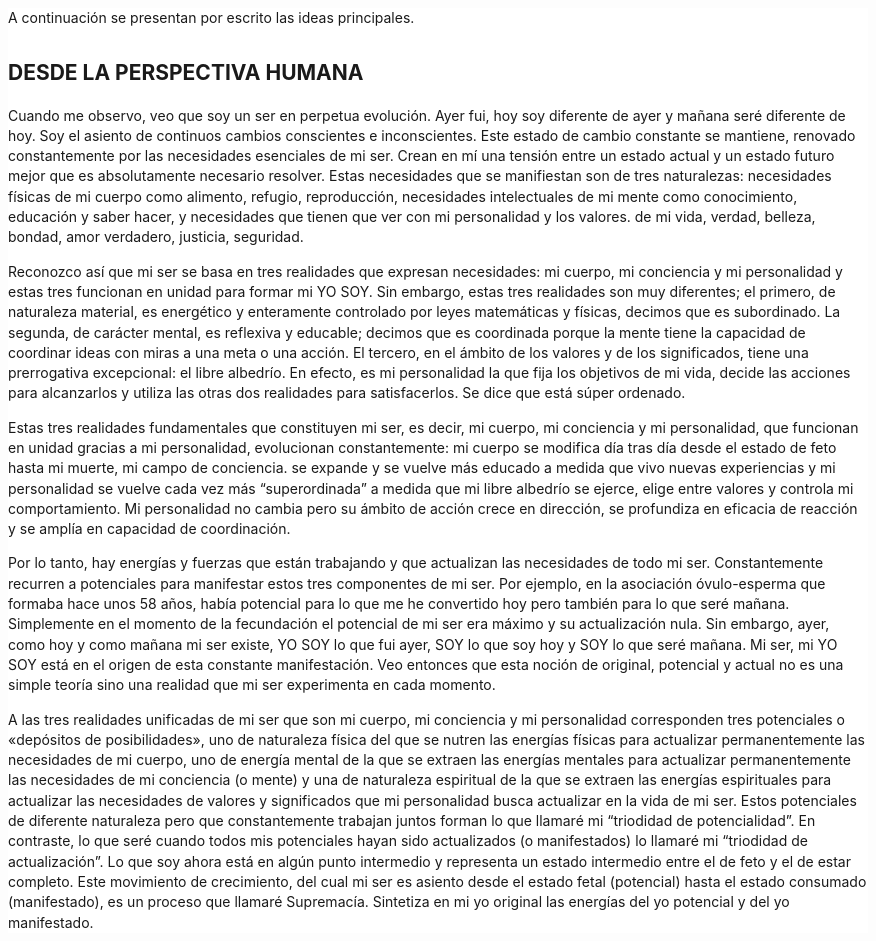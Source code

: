 A continuación se presentan por escrito las ideas principales.

## DESDE LA PERSPECTIVA HUMANA

Cuando me observo, veo que soy un ser en perpetua evolución. Ayer fui, hoy soy diferente de ayer y mañana seré diferente de hoy. Soy el asiento de continuos cambios conscientes e inconscientes. Este estado de cambio constante se mantiene, renovado constantemente por las necesidades esenciales de mi ser. Crean en mí una tensión entre un estado actual y un estado futuro mejor que es absolutamente necesario resolver. Estas necesidades que se manifiestan son de tres naturalezas: necesidades físicas de mi cuerpo como alimento, refugio, reproducción, necesidades intelectuales de mi mente como conocimiento, educación y saber hacer, y necesidades que tienen que ver con mi personalidad y los valores. ​de mi vida, verdad, belleza, bondad, amor verdadero, justicia, seguridad.

Reconozco así que mi ser se basa en tres realidades que expresan necesidades: mi cuerpo, mi conciencia y mi personalidad y estas tres funcionan en unidad para formar mi YO SOY. Sin embargo, estas tres realidades son muy diferentes; el primero, de naturaleza material, es energético y enteramente controlado por leyes matemáticas y físicas, decimos que es subordinado. La segunda, de carácter mental, es reflexiva y educable; decimos que es coordinada porque la mente tiene la capacidad de coordinar ideas con miras a una meta o una acción. El tercero, en el ámbito de los valores y de los significados, tiene una prerrogativa excepcional: el libre albedrío. En efecto, es mi personalidad la que fija los objetivos de mi vida, decide las acciones para alcanzarlos y utiliza las otras dos realidades para satisfacerlos. Se dice que está súper ordenado.

Estas tres realidades fundamentales que constituyen mi ser, es decir, mi cuerpo, mi conciencia y mi personalidad, que funcionan en unidad gracias a mi personalidad, evolucionan constantemente: mi cuerpo se modifica día tras día desde el estado de feto hasta mi muerte, mi campo de conciencia. se expande y se vuelve más educado a medida que vivo nuevas experiencias y mi personalidad se vuelve cada vez más “superordinada” a medida que mi libre albedrío se ejerce, elige entre valores y controla mi comportamiento. Mi personalidad no cambia pero su ámbito de acción crece en dirección, se profundiza en eficacia de reacción y se amplía en capacidad de coordinación.

Por lo tanto, hay energías y fuerzas que están trabajando y que actualizan las necesidades de todo mi ser. Constantemente recurren a potenciales para manifestar estos tres componentes de mi ser. Por ejemplo, en la asociación óvulo-esperma que formaba hace unos 58 años, había potencial para lo que me he convertido hoy pero también para lo que seré mañana. Simplemente en el momento de la fecundación el potencial de mi ser era máximo y su actualización nula. Sin embargo, ayer, como hoy y como mañana mi ser existe, YO SOY lo que fui ayer, SOY lo que soy hoy y SOY lo que seré mañana. Mi ser, mi YO SOY está en el origen de esta constante manifestación. Veo entonces que esta noción de original, potencial y actual no es una simple teoría sino una realidad que mi ser experimenta en cada momento.

A las tres realidades unificadas de mi ser que son mi cuerpo, mi conciencia y mi personalidad corresponden tres potenciales o «depósitos de posibilidades», uno de naturaleza física del que se nutren las energías físicas para actualizar permanentemente las necesidades de mi cuerpo, uno de energía mental de la que se extraen las energías mentales para actualizar permanentemente las necesidades de mi conciencia (o mente) y una de naturaleza espiritual de la que se extraen las energías espirituales para actualizar las necesidades de valores y significados que mi personalidad busca actualizar en la vida de mi ser. Estos potenciales de diferente naturaleza pero que constantemente trabajan juntos forman lo que llamaré mi “triodidad de potencialidad”. En contraste, lo que seré cuando todos mis potenciales hayan sido actualizados (o manifestados) lo llamaré mi “triodidad de actualización”. Lo que soy ahora está en algún punto intermedio y representa un estado intermedio entre el de feto y el de estar completo. Este movimiento de crecimiento, del cual mi ser es asiento desde el estado fetal (potencial) hasta el estado consumado (manifestado), es un proceso que llamaré Supremacía. Sintetiza en mi yo original las energías del yo potencial y del yo manifestado.
